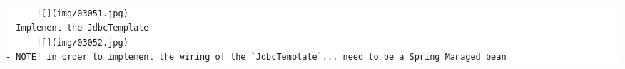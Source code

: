         - ![](img/03051.jpg)
    - Implement the JdbcTemplate
        - ![](img/03052.jpg)
    - NOTE! in order to implement the wiring of the `JdbcTemplate`... need to be a Spring Managed bean